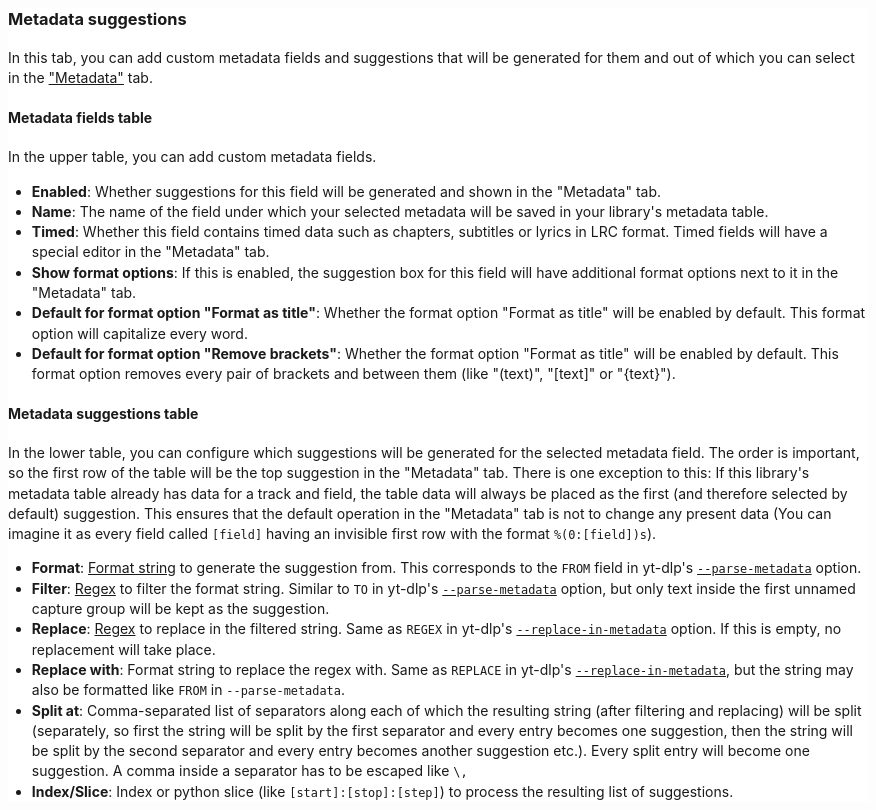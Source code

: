 ### Metadata suggestions
In this tab, you can add custom metadata fields and suggestions that will be generated for them and out of which you can select in the ["Metadata"](#metadata) tab.

#### Metadata fields table
In the upper table, you can add custom metadata fields.

- **Enabled**: Whether suggestions for this field will be generated and shown in the "Metadata" tab.
- **Name**: The name of the field under which your selected metadata will be saved in your library's metadata table.
- **Timed**: Whether this field contains timed data such as chapters, subtitles or lyrics in LRC format. Timed fields will have a special editor in the "Metadata" tab.
- **Show format options**: If this is enabled, the suggestion box for this field will have additional format options next to it in the "Metadata" tab.
- **Default for format option "Format as title"**: Whether the format option "Format as title" will be enabled by default. This format option will capitalize every word.
- **Default for format option "Remove brackets"**: Whether the format option "Format as title" will be enabled by default. This format option removes every pair of brackets and between them (like "(text)", "[text]" or "{text}").

#### Metadata suggestions table
In the lower table, you can configure which suggestions will be generated for the selected metadata field. The order is important, so the first row of the table will be the top suggestion in the "Metadata" tab. There is one exception to this: If this library's metadata table already has data for a track and field, the table data will always be placed as the first (and therefore selected by default) suggestion. This ensures that the default operation in the "Metadata" tab is not to change any present data (You can imagine it as every field called `[field]` having an invisible first row with the format `%(0:[field])s`).

- **Format**: [Format string](#formatting) to generate the suggestion from. This corresponds to the `FROM` field in yt-dlp's [`--parse-metadata`](https://github.com/yt-dlp/yt-dlp/tree/master?tab=readme-ov-file#modifying-metadata) option.
- **Filter**: [Regex](https://docs.python.org/3/library/re.html#regular-expression-syntax) to filter the format string. Similar to `TO` in yt-dlp's [`--parse-metadata`](https://github.com/yt-dlp/yt-dlp/tree/master?tab=readme-ov-file#modifying-metadata) option, but only text inside the first unnamed capture group will be kept as the suggestion.
- **Replace**: [Regex](https://docs.python.org/3/library/re.html#regular-expression-syntax) to replace in the filtered string. Same as `REGEX` in yt-dlp's [`--replace-in-metadata`](https://github.com/yt-dlp/yt-dlp/tree/master?tab=readme-ov-file#modifying-metadata) option. If this is empty, no replacement will take place.
- **Replace with**: Format string to replace the regex with. Same as `REPLACE` in yt-dlp's [`--replace-in-metadata`](https://github.com/yt-dlp/yt-dlp/tree/master?tab=readme-ov-file#modifying-metadata), but the string may also be formatted like `FROM` in `--parse-metadata`.
- **Split at**: Comma-separated list of separators along each of which the resulting string (after filtering and replacing) will be split (separately, so first the string will be split by the first separator and every entry becomes one suggestion, then the string will be split by the second separator and every entry becomes another suggestion etc.). Every split entry will become one suggestion. A comma inside a separator has to be escaped like `\,`
- **Index/Slice**: Index or python slice (like `[start]:[stop]:[step]`) to process the resulting list of suggestions.
